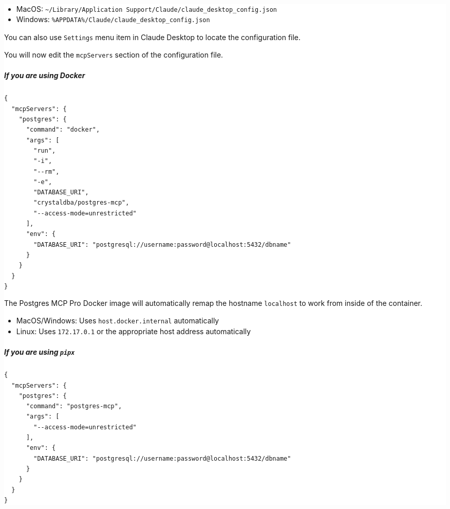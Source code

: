 *   MacOS: `~/Library/Application Support/Claude/claude_desktop_config.json`
*   Windows: `%APPDATA%/Claude/claude_desktop_config.json`

You can also use `Settings` menu item in Claude Desktop to locate the configuration file.

You will now edit the `mcpServers` section of the configuration file.

##### If you are using Docker

```
{
  "mcpServers": {
    "postgres": {
      "command": "docker",
      "args": [
        "run",
        "-i",
        "--rm",
        "-e",
        "DATABASE_URI",
        "crystaldba/postgres-mcp",
        "--access-mode=unrestricted"
      ],
      "env": {
        "DATABASE_URI": "postgresql://username:password@localhost:5432/dbname"
      }
    }
  }
}
```

The Postgres MCP Pro Docker image will automatically remap the hostname `localhost` to work from inside of the container.

*   MacOS/Windows: Uses `host.docker.internal` automatically
*   Linux: Uses `172.17.0.1` or the appropriate host address automatically

##### If you are using `pipx`

```
{
  "mcpServers": {
    "postgres": {
      "command": "postgres-mcp",
      "args": [
        "--access-mode=unrestricted"
      ],
      "env": {
        "DATABASE_URI": "postgresql://username:password@localhost:5432/dbname"
      }
    }
  }
}
```
